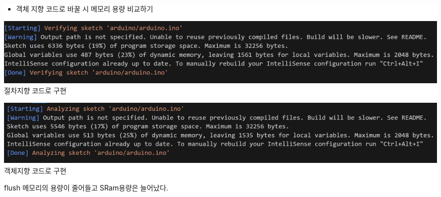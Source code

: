 
- 객체 지향 코드로 바꿀 시 메모리 용량 비교하기

 ![16.png](/image/아두이노저장용량1.png)
 절차지향 코드로 구현 

 ![16.png](/image/아두이노저장용량2.png)
 객체지향 코드로 구현

 flush 메모리의 용량이 줄어들고 SRam용량은 늘어났다.